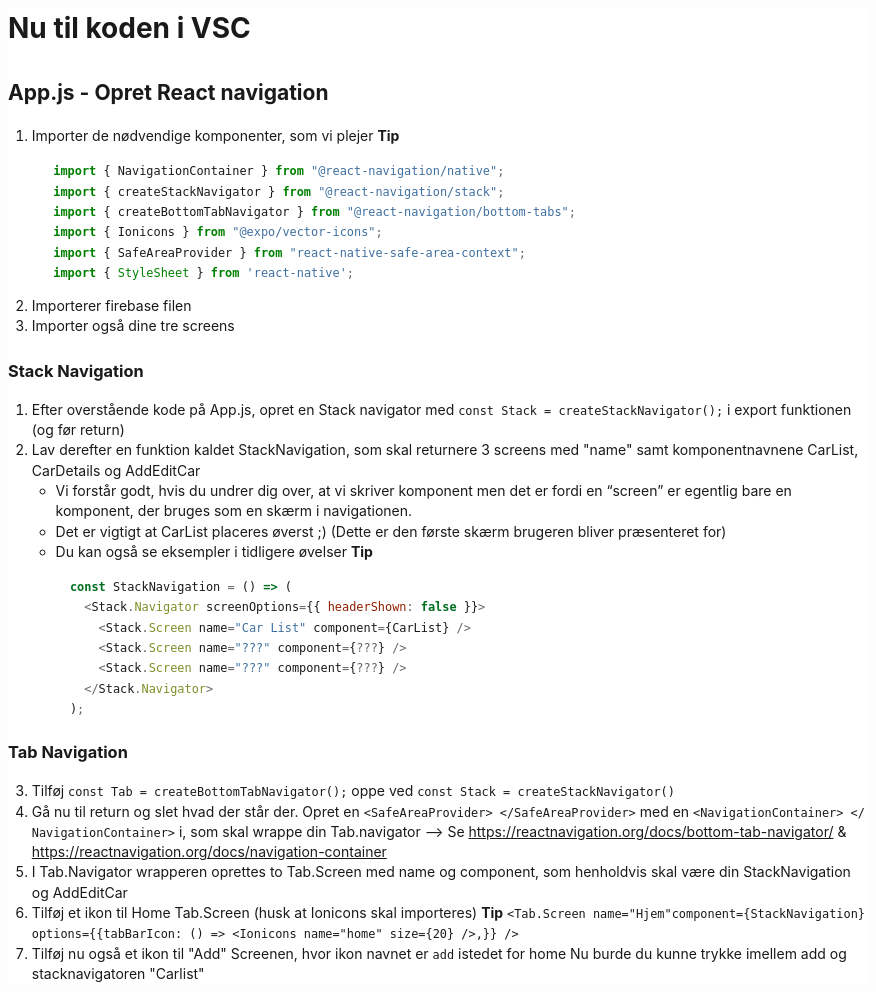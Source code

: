 # Nu til koden i VSC
## App.js - Opret React navigation
1. Importer de nødvendige komponenter, som vi plejer
**Tip**
   ```javascript
      import { NavigationContainer } from "@react-navigation/native";
      import { createStackNavigator } from "@react-navigation/stack";
      import { createBottomTabNavigator } from "@react-navigation/bottom-tabs";
      import { Ionicons } from "@expo/vector-icons";
      import { SafeAreaProvider } from "react-native-safe-area-context";
      import { StyleSheet } from 'react-native';
   ```
2. Importerer firebase filen
3. Importer også dine tre screens

### Stack Navigation
1. Efter overstående kode på App.js, opret en Stack navigator med `const Stack = createStackNavigator();` i export funktionen (og før return)
2. Lav derefter en funktion kaldet StackNavigation, som skal returnere 3 screens med "name" samt komponentnavnene CarList, CarDetails og AddEditCar
   - Vi forstår godt, hvis du undrer dig over, at vi skriver komponent men det er fordi en “screen” er egentlig bare en komponent, der bruges som en skærm i navigationen.
   - Det er vigtigt at CarList placeres øverst ;) (Dette er den første skærm brugeren bliver præsenteret for)
   - Du kan også se eksempler i tidligere øvelser
      **Tip**
      ```javascript
        const StackNavigation = () => (
          <Stack.Navigator screenOptions={{ headerShown: false }}>
            <Stack.Screen name="Car List" component={CarList} />
            <Stack.Screen name="???" component={???} />
            <Stack.Screen name="???" component={???} />
          </Stack.Navigator>
        );
      ```
### Tab Navigation
3. Tilføj `const Tab = createBottomTabNavigator();` oppe ved `const Stack = createStackNavigator()`
4. Gå nu til return og slet hvad der står der. Opret en `<SafeAreaProvider> </SafeAreaProvider>` med en `<NavigationContainer> </NavigationContainer>` i, som skal wrappe din Tab.navigator --> Se https://reactnavigation.org/docs/bottom-tab-navigator/ & https://reactnavigation.org/docs/navigation-container
5. I Tab.Navigator wrapperen oprettes to Tab.Screen med name og component, som henholdvis skal være din StackNavigation og AddEditCar
6. Tilføj et ikon til Home Tab.Screen (husk at Ionicons skal importeres)
**Tip**
`<Tab.Screen name="Hjem"component={StackNavigation} options={{tabBarIcon: () => <Ionicons name="home" size={20} />,}} />`
8. Tilføj nu også et ikon til "Add" Screenen, hvor ikon navnet er `add` istedet for home
Nu burde du kunne trykke imellem add og stacknavigatoren "Carlist"
